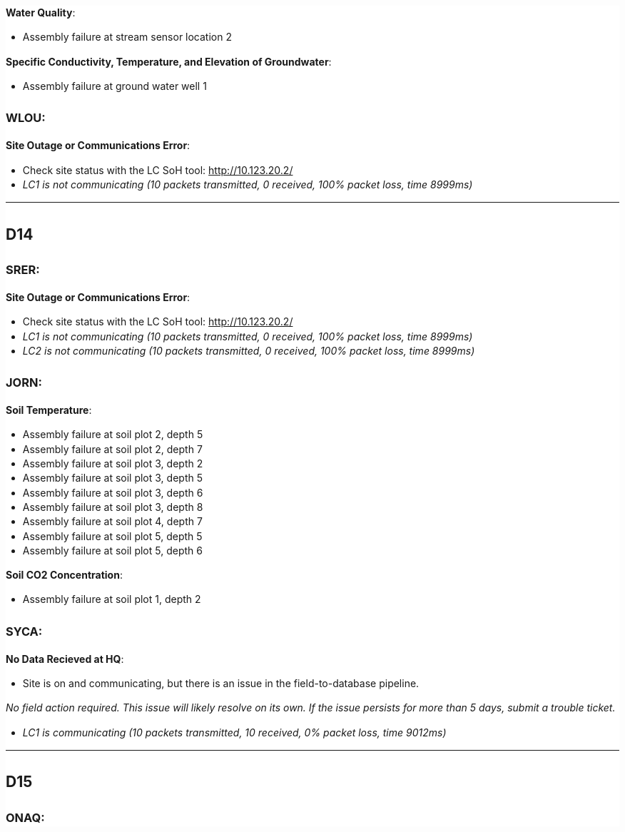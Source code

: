 **Water Quality**:
 - Assembly failure at stream sensor location 2

**Specific Conductivity, Temperature, and Elevation of Groundwater**:
 - Assembly failure at ground water well 1

### WLOU:

**Site Outage or Communications Error**:
 - Check site status with the LC SoH tool: http://10.123.20.2/
 - _LC1 is not communicating (10 packets transmitted, 0 received, 100% packet loss, time 8999ms)_

***
## D14

### SRER:

**Site Outage or Communications Error**:
 - Check site status with the LC SoH tool: http://10.123.20.2/
 - _LC1 is not communicating (10 packets transmitted, 0 received, 100% packet loss, time 8999ms)_
 - _LC2 is not communicating (10 packets transmitted, 0 received, 100% packet loss, time 8999ms)_

### JORN:

**Soil Temperature**:
 - Assembly failure at soil plot 2, depth 5
 - Assembly failure at soil plot 2, depth 7
 - Assembly failure at soil plot 3, depth 2
 - Assembly failure at soil plot 3, depth 5
 - Assembly failure at soil plot 3, depth 6
 - Assembly failure at soil plot 3, depth 8
 - Assembly failure at soil plot 4, depth 7
 - Assembly failure at soil plot 5, depth 5
 - Assembly failure at soil plot 5, depth 6

**Soil CO2 Concentration**:
 - Assembly failure at soil plot 1, depth 2

### SYCA:

**No Data Recieved at HQ**:
 - Site is on and communicating, but there is an issue in the field-to-database pipeline. 

 _*No field action required*. This issue will likely resolve on its own. If the issue persists for more than 5 days, submit a trouble ticket._
 - _LC1 is communicating (10 packets transmitted, 10 received, 0% packet loss, time 9012ms)_

***
## D15

### ONAQ:
